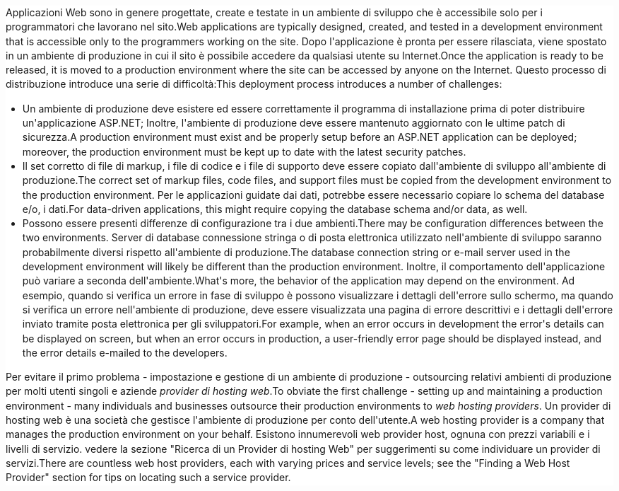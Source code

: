 <span data-ttu-id="c0363-109">Applicazioni Web sono in genere progettate, create e testate in un ambiente di sviluppo che è accessibile solo per i programmatori che lavorano nel sito.</span><span class="sxs-lookup"><span data-stu-id="c0363-109">Web applications are typically designed, created, and tested in a development environment that is accessible only to the programmers working on the site.</span></span> <span data-ttu-id="c0363-110">Dopo l'applicazione è pronta per essere rilasciata, viene spostato in un ambiente di produzione in cui il sito è possibile accedere da qualsiasi utente su Internet.</span><span class="sxs-lookup"><span data-stu-id="c0363-110">Once the application is ready to be released, it is moved to a production environment where the site can be accessed by anyone on the Internet.</span></span> <span data-ttu-id="c0363-111">Questo processo di distribuzione introduce una serie di difficoltà:</span><span class="sxs-lookup"><span data-stu-id="c0363-111">This deployment process introduces a number of challenges:</span></span>

- <span data-ttu-id="c0363-112">Un ambiente di produzione deve esistere ed essere correttamente il programma di installazione prima di poter distribuire un'applicazione ASP.NET; Inoltre, l'ambiente di produzione deve essere mantenuto aggiornato con le ultime patch di sicurezza.</span><span class="sxs-lookup"><span data-stu-id="c0363-112">A production environment must exist and be properly setup before an ASP.NET application can be deployed; moreover, the production environment must be kept up to date with the latest security patches.</span></span>
- <span data-ttu-id="c0363-113">Il set corretto di file di markup, i file di codice e i file di supporto deve essere copiato dall'ambiente di sviluppo all'ambiente di produzione.</span><span class="sxs-lookup"><span data-stu-id="c0363-113">The correct set of markup files, code files, and support files must be copied from the development environment to the production environment.</span></span> <span data-ttu-id="c0363-114">Per le applicazioni guidate dai dati, potrebbe essere necessario copiare lo schema del database e/o, i dati.</span><span class="sxs-lookup"><span data-stu-id="c0363-114">For data-driven applications, this might require copying the database schema and/or data, as well.</span></span>
- <span data-ttu-id="c0363-115">Possono essere presenti differenze di configurazione tra i due ambienti.</span><span class="sxs-lookup"><span data-stu-id="c0363-115">There may be configuration differences between the two environments.</span></span> <span data-ttu-id="c0363-116">Server di database connessione stringa o di posta elettronica utilizzato nell'ambiente di sviluppo saranno probabilmente diversi rispetto all'ambiente di produzione.</span><span class="sxs-lookup"><span data-stu-id="c0363-116">The database connection string or e-mail server used in the development environment will likely be different than the production environment.</span></span> <span data-ttu-id="c0363-117">Inoltre, il comportamento dell'applicazione può variare a seconda dell'ambiente.</span><span class="sxs-lookup"><span data-stu-id="c0363-117">What's more, the behavior of the application may depend on the environment.</span></span> <span data-ttu-id="c0363-118">Ad esempio, quando si verifica un errore in fase di sviluppo è possono visualizzare i dettagli dell'errore sullo schermo, ma quando si verifica un errore nell'ambiente di produzione, deve essere visualizzata una pagina di errore descrittivi e i dettagli dell'errore inviato tramite posta elettronica per gli sviluppatori.</span><span class="sxs-lookup"><span data-stu-id="c0363-118">For example, when an error occurs in development the error's details can be displayed on screen, but when an error occurs in production, a user-friendly error page should be displayed instead, and the error details e-mailed to the developers.</span></span>

<span data-ttu-id="c0363-119">Per evitare il primo problema - impostazione e gestione di un ambiente di produzione - outsourcing relativi ambienti di produzione per molti utenti singoli e aziende *provider di hosting web*.</span><span class="sxs-lookup"><span data-stu-id="c0363-119">To obviate the first challenge - setting up and maintaining a production environment - many individuals and businesses outsource their production environments to *web hosting providers*.</span></span> <span data-ttu-id="c0363-120">Un provider di hosting web è una società che gestisce l'ambiente di produzione per conto dell'utente.</span><span class="sxs-lookup"><span data-stu-id="c0363-120">A web hosting provider is a company that manages the production environment on your behalf.</span></span> <span data-ttu-id="c0363-121">Esistono innumerevoli web provider host, ognuna con prezzi variabili e i livelli di servizio. vedere la sezione "Ricerca di un Provider di hosting Web" per suggerimenti su come individuare un provider di servizi.</span><span class="sxs-lookup"><span data-stu-id="c0363-121">There are countless web host providers, each with varying prices and service levels; see the "Finding a Web Host Provider" section for tips on locating such a service provider.</span></span>
